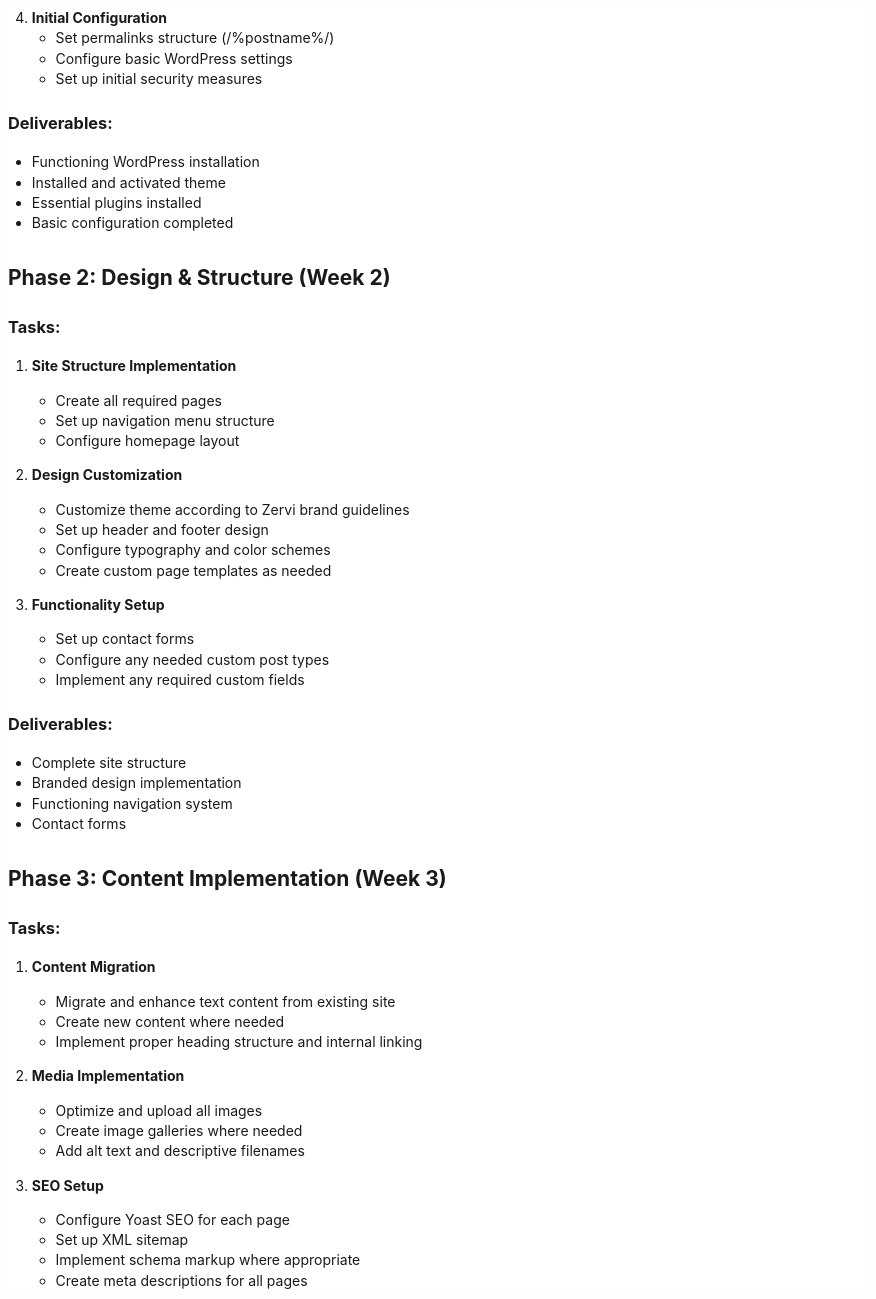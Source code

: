 4. **Initial Configuration**
   - Set permalinks structure (/%postname%/)
   - Configure basic WordPress settings
   - Set up initial security measures

### Deliverables:
- Functioning WordPress installation
- Installed and activated theme
- Essential plugins installed
- Basic configuration completed

## Phase 2: Design & Structure (Week 2)

### Tasks:
1. **Site Structure Implementation**
   - Create all required pages
   - Set up navigation menu structure
   - Configure homepage layout

2. **Design Customization**
   - Customize theme according to Zervi brand guidelines
   - Set up header and footer design
   - Configure typography and color schemes
   - Create custom page templates as needed

3. **Functionality Setup**
   - Set up contact forms
   - Configure any needed custom post types
   - Implement any required custom fields

### Deliverables:
- Complete site structure
- Branded design implementation
- Functioning navigation system
- Contact forms

## Phase 3: Content Implementation (Week 3)

### Tasks:
1. **Content Migration**
   - Migrate and enhance text content from existing site
   - Create new content where needed
   - Implement proper heading structure and internal linking

2. **Media Implementation**
   - Optimize and upload all images
   - Create image galleries where needed
   - Add alt text and descriptive filenames

3. **SEO Setup**
   - Configure Yoast SEO for each page
   - Set up XML sitemap
   - Implement schema markup where appropriate
   - Create meta descriptions for all pages
